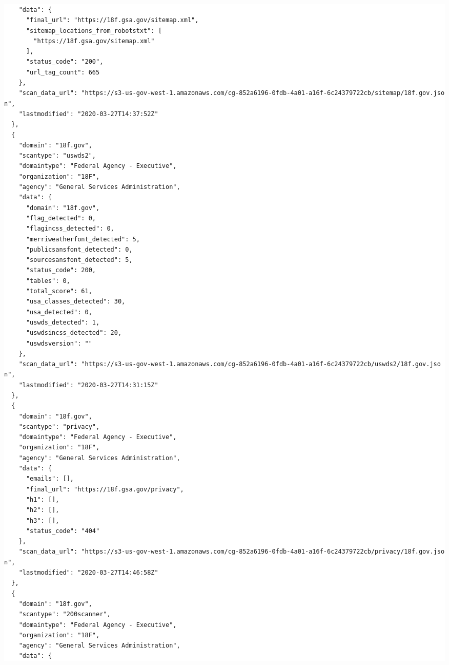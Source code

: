 ```
    "data": {
      "final_url": "https://18f.gsa.gov/sitemap.xml",
      "sitemap_locations_from_robotstxt": [
        "https://18f.gsa.gov/sitemap.xml"
      ],
      "status_code": "200",
      "url_tag_count": 665
    },
    "scan_data_url": "https://s3-us-gov-west-1.amazonaws.com/cg-852a6196-0fdb-4a01-a16f-6c24379722cb/sitemap/18f.gov.json",
    "lastmodified": "2020-03-27T14:37:52Z"
  },
  {
    "domain": "18f.gov",
    "scantype": "uswds2",
    "domaintype": "Federal Agency - Executive",
    "organization": "18F",
    "agency": "General Services Administration",
    "data": {
      "domain": "18f.gov",
      "flag_detected": 0,
      "flagincss_detected": 0,
      "merriweatherfont_detected": 5,
      "publicsansfont_detected": 0,
      "sourcesansfont_detected": 5,
      "status_code": 200,
      "tables": 0,
      "total_score": 61,
      "usa_classes_detected": 30,
      "usa_detected": 0,
      "uswds_detected": 1,
      "uswdsincss_detected": 20,
      "uswdsversion": ""
    },
    "scan_data_url": "https://s3-us-gov-west-1.amazonaws.com/cg-852a6196-0fdb-4a01-a16f-6c24379722cb/uswds2/18f.gov.json",
    "lastmodified": "2020-03-27T14:31:15Z"
  },
  {
    "domain": "18f.gov",
    "scantype": "privacy",
    "domaintype": "Federal Agency - Executive",
    "organization": "18F",
    "agency": "General Services Administration",
    "data": {
      "emails": [],
      "final_url": "https://18f.gsa.gov/privacy",
      "h1": [],
      "h2": [],
      "h3": [],
      "status_code": "404"
    },
    "scan_data_url": "https://s3-us-gov-west-1.amazonaws.com/cg-852a6196-0fdb-4a01-a16f-6c24379722cb/privacy/18f.gov.json",
    "lastmodified": "2020-03-27T14:46:58Z"
  },
  {
    "domain": "18f.gov",
    "scantype": "200scanner",
    "domaintype": "Federal Agency - Executive",
    "organization": "18F",
    "agency": "General Services Administration",
    "data": {
```